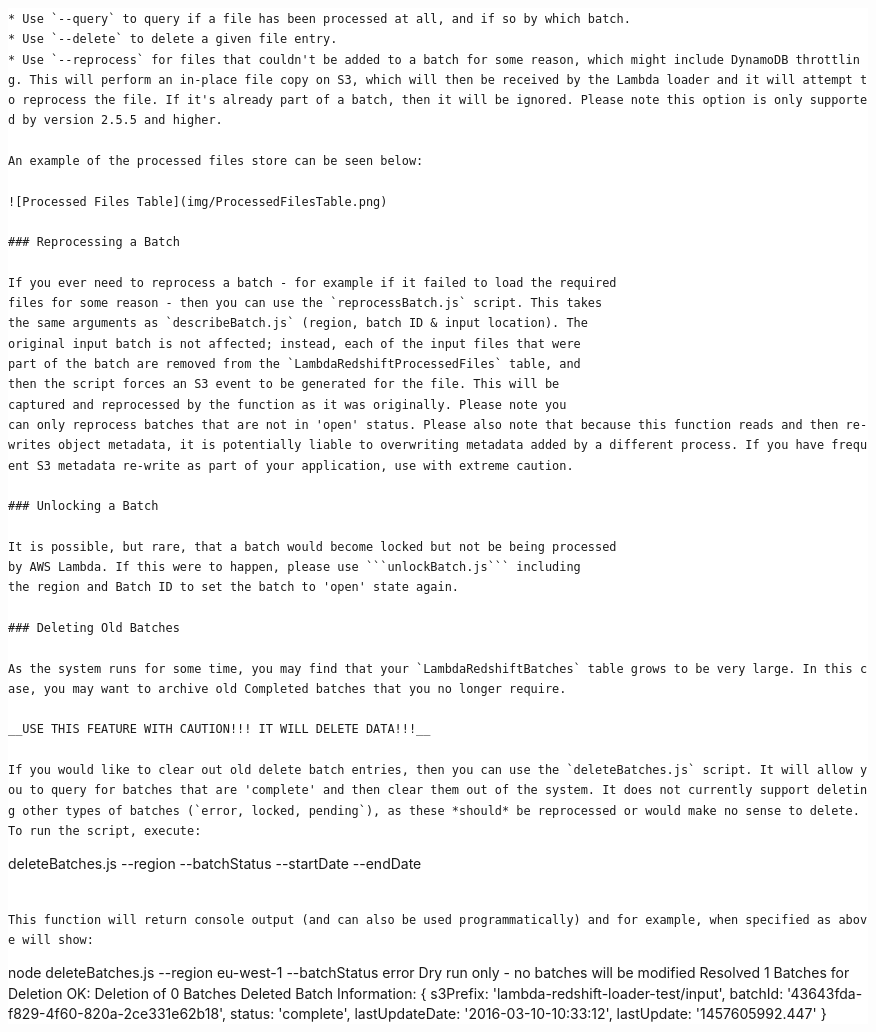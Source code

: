 ```
* Use `--query` to query if a file has been processed at all, and if so by which batch.
* Use `--delete` to delete a given file entry.
* Use `--reprocess` for files that couldn't be added to a batch for some reason, which might include DynamoDB throttling. This will perform an in-place file copy on S3, which will then be received by the Lambda loader and it will attempt to reprocess the file. If it's already part of a batch, then it will be ignored. Please note this option is only supported by version 2.5.5 and higher.

An example of the processed files store can be seen below:

![Processed Files Table](img/ProcessedFilesTable.png)

### Reprocessing a Batch

If you ever need to reprocess a batch - for example if it failed to load the required
files for some reason - then you can use the `reprocessBatch.js` script. This takes
the same arguments as `describeBatch.js` (region, batch ID & input location). The
original input batch is not affected; instead, each of the input files that were
part of the batch are removed from the `LambdaRedshiftProcessedFiles` table, and
then the script forces an S3 event to be generated for the file. This will be
captured and reprocessed by the function as it was originally. Please note you
can only reprocess batches that are not in 'open' status. Please also note that because this function reads and then re-writes object metadata, it is potentially liable to overwriting metadata added by a different process. If you have frequent S3 metadata re-write as part of your application, use with extreme caution.

### Unlocking a Batch

It is possible, but rare, that a batch would become locked but not be being processed
by AWS Lambda. If this were to happen, please use ```unlockBatch.js``` including
the region and Batch ID to set the batch to 'open' state again.

### Deleting Old Batches

As the system runs for some time, you may find that your `LambdaRedshiftBatches` table grows to be very large. In this case, you may want to archive old Completed batches that you no longer require.

__USE THIS FEATURE WITH CAUTION!!! IT WILL DELETE DATA!!!__

If you would like to clear out old delete batch entries, then you can use the `deleteBatches.js` script. It will allow you to query for batches that are 'complete' and then clear them out of the system. It does not currently support deleting other types of batches (`error, locked, pending`), as these *should* be reprocessed or would make no sense to delete. To run the script, execute:

```
deleteBatches.js --region <region> --batchStatus <batchStatus> --startDate <beginning of date range> --endDate <end of date range>
```

This function will return console output (and can also be used programmatically) and for example, when specified as above will show:

```
node deleteBatches.js --region eu-west-1 --batchStatus error
Dry run only - no batches will be modified
Resolved 1 Batches for Deletion
OK: Deletion of 0 Batches
Deleted Batch Information:
{ s3Prefix: 'lambda-redshift-loader-test/input',
  batchId: '43643fda-f829-4f60-820a-2ce331e62b18',
  status: 'complete',
  lastUpdateDate: '2016-03-10-10:33:12',
  lastUpdate: '1457605992.447' }
